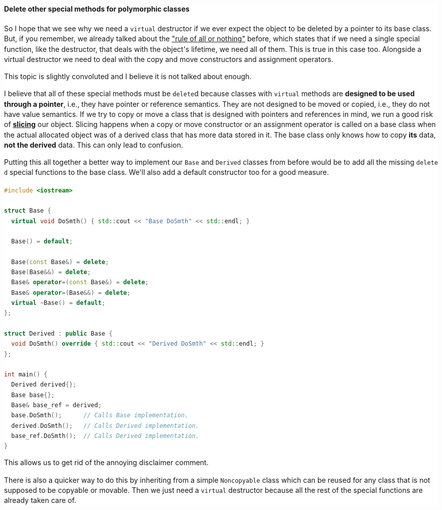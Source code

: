 #### Delete other special methods for polymorphic classes
So I hope that we see why we need a `virtual` destructor if we ever expect the object to be deleted by a pointer to its base class. But, if you remember, we already talked about the ["rule of all or nothing"](all_or_nothing.md) before, which states that if we need a single special function, like the destructor, that deals with the object's lifetime, we need all of them. This is true in this case too. Alongside a virtual destructor we need to deal with the copy and move constructors and assignment operators.

This topic is slightly convoluted and I believe it is not talked about enough.

I believe that all of these special methods must be `delete`d because classes with `virtual` methods are **designed to be used through a pointer**, i.e., they have pointer or reference semantics. They are not designed to be moved or copied, i.e., they do not have value semantics. If we try to copy or move a class that is designed with pointers and references in mind, we run a good risk of [**slicing**](https://www.learncpp.com/cpp-tutorial/object-slicing/) our object. Slicing happens when a copy or move constructor or an assignment operator is called on a base class when the actual allocated object was of a derived class that has more data stored in it. The base class only knows how to copy **its** data, **not the derived** data. This can only lead to confusion.

Putting this all together a better way to implement our `Base` and `Derived` classes from before would be to add all the missing `deleted` special functions to the base class. We'll also add a default constructor too for a good measure.
```cpp
#include <iostream>

struct Base {
  virtual void DoSmth() { std::cout << "Base DoSmth" << std::endl; }

  Base() = default;

  Base(const Base&) = delete;
  Base(Base&&) = delete;
  Base& operator=(const Base&) = delete;
  Base& operator=(Base&&) = delete;
  virtual ~Base() = default;
};

struct Derived : public Base {
  void DoSmth() override { std::cout << "Derived DoSmth" << std::endl; }
};

int main() {
  Derived derived{};
  Base base{};
  Base& base_ref = derived;
  base.DoSmth();      // Calls Base implementation.
  derived.DoSmth();   // Calls Derived implementation.
  base_ref.DoSmth();  // Calls Derived implementation.
}
```
This allows us to get rid of the annoying disclaimer comment.

There is also a quicker way to do this by inheriting from a simple `Noncopyable` class which can be reused for any class that is not supposed to be copyable or movable. Then we just need a `virtual` destructor because all the rest of the special functions are already taken care of.
